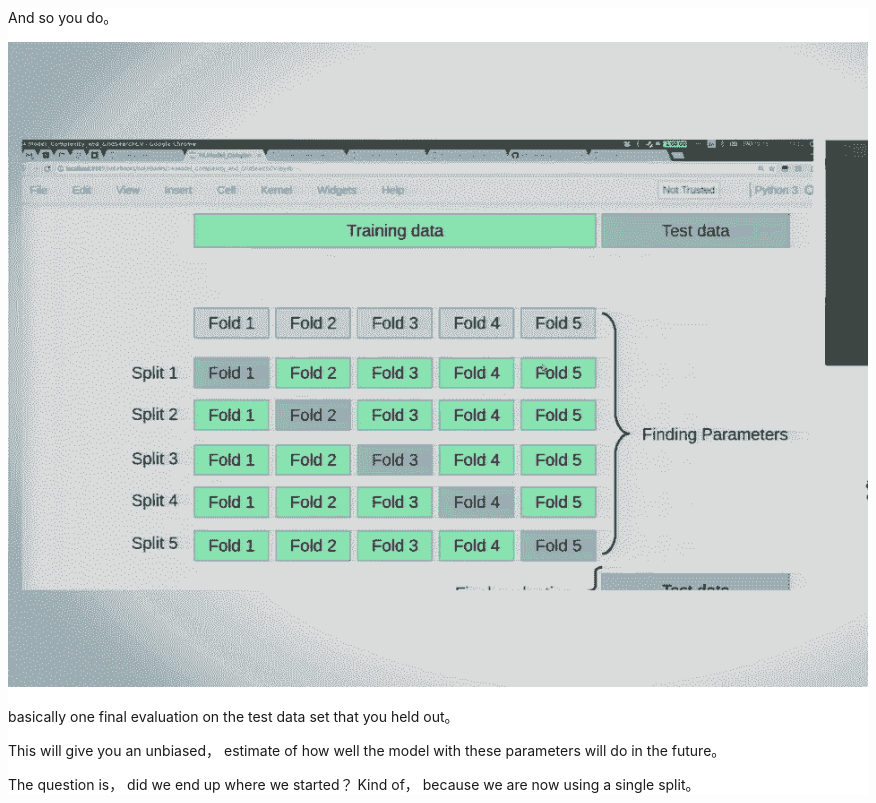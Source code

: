  And so you do。

![](img/92aed0107e5ed9540c8a768811cdbac0_80.png)

 basically one final evaluation on the test data set that you held out。

 This will give you an unbiased， estimate of how well the model with these parameters will do in the future。

 The question is， did we end up where we started？ Kind of， because we are now using a single split。


